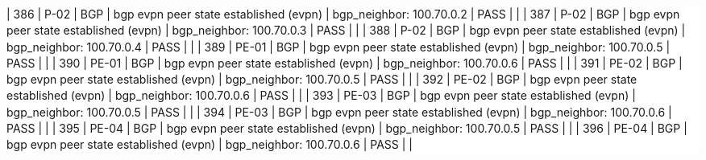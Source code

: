 | 386 | P-02 | BGP | bgp evpn peer state established (evpn) | bgp_neighbor: 100.70.0.2 | PASS |  |
| 387 | P-02 | BGP | bgp evpn peer state established (evpn) | bgp_neighbor: 100.70.0.3 | PASS |  |
| 388 | P-02 | BGP | bgp evpn peer state established (evpn) | bgp_neighbor: 100.70.0.4 | PASS |  |
| 389 | PE-01 | BGP | bgp evpn peer state established (evpn) | bgp_neighbor: 100.70.0.5 | PASS |  |
| 390 | PE-01 | BGP | bgp evpn peer state established (evpn) | bgp_neighbor: 100.70.0.6 | PASS |  |
| 391 | PE-02 | BGP | bgp evpn peer state established (evpn) | bgp_neighbor: 100.70.0.5 | PASS |  |
| 392 | PE-02 | BGP | bgp evpn peer state established (evpn) | bgp_neighbor: 100.70.0.6 | PASS |  |
| 393 | PE-03 | BGP | bgp evpn peer state established (evpn) | bgp_neighbor: 100.70.0.5 | PASS |  |
| 394 | PE-03 | BGP | bgp evpn peer state established (evpn) | bgp_neighbor: 100.70.0.6 | PASS |  |
| 395 | PE-04 | BGP | bgp evpn peer state established (evpn) | bgp_neighbor: 100.70.0.5 | PASS |  |
| 396 | PE-04 | BGP | bgp evpn peer state established (evpn) | bgp_neighbor: 100.70.0.6 | PASS |  |
